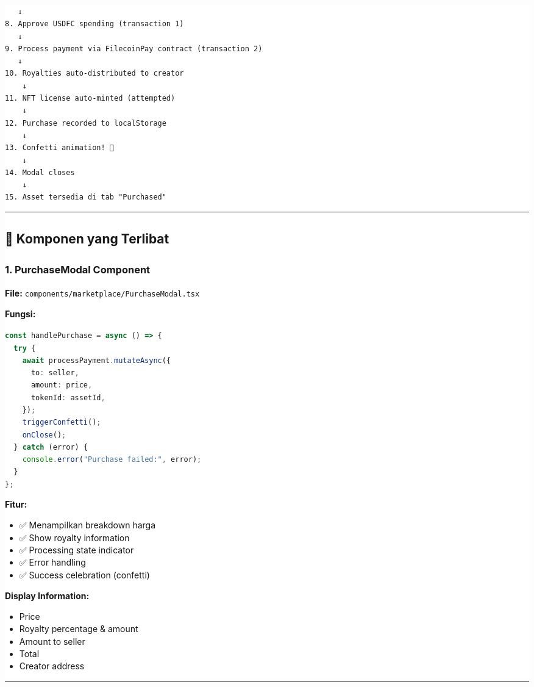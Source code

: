 ```
   ↓
8. Approve USDFC spending (transaction 1)
   ↓
9. Process payment via FilecoinPay contract (transaction 2)
   ↓
10. Royalties auto-distributed to creator
    ↓
11. NFT license auto-minted (attempted)
    ↓
12. Purchase recorded to localStorage
    ↓
13. Confetti animation! 🎉
    ↓
14. Modal closes
    ↓
15. Asset tersedia di tab "Purchased"
```

---

## 🧩 Komponen yang Terlibat

### 1. **PurchaseModal Component**
**File:** `components/marketplace/PurchaseModal.tsx`

**Fungsi:**
```typescript
const handlePurchase = async () => {
  try {
    await processPayment.mutateAsync({
      to: seller,
      amount: price,
      tokenId: assetId,
    });
    triggerConfetti();
    onClose();
  } catch (error) {
    console.error("Purchase failed:", error);
  }
};
```

**Fitur:**
- ✅ Menampilkan breakdown harga
- ✅ Show royalty information
- ✅ Processing state indicator
- ✅ Error handling
- ✅ Success celebration (confetti)

**Display Information:**
- Price
- Royalty percentage & amount
- Amount to seller
- Total
- Creator address

---